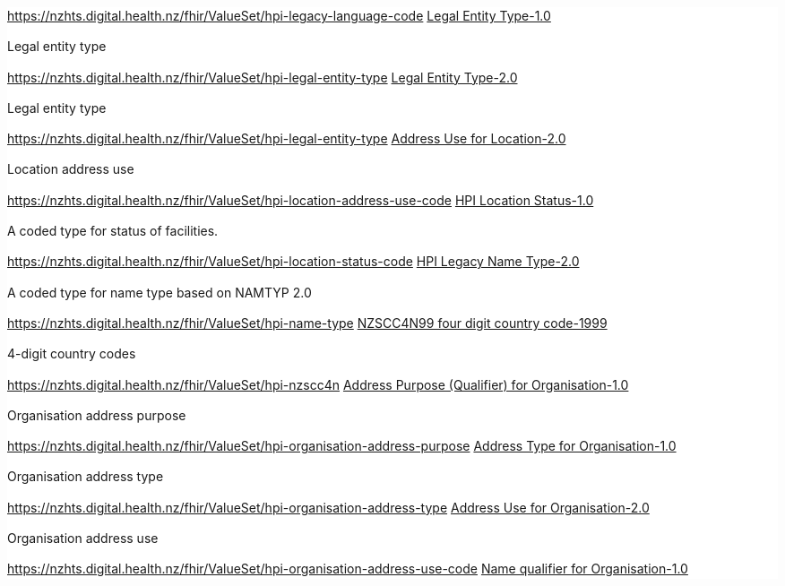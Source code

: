 <td> <a href="https://nzhts.digital.health.nz/fhir/ValueSet/hpi-legacy-language-code">https://nzhts.digital.health.nz/fhir/ValueSet/hpi-legacy-language-code</a></td>
</tr>
<tr>
<td><a href="ValueSet-hpi-legal-entity-type-1.0.html">Legal Entity Type-1.0</a> </td>
<td> <p>Legal entity type</p></td>
<td> <a href="https://nzhts.digital.health.nz/fhir/ValueSet/hpi-legal-entity-type">https://nzhts.digital.health.nz/fhir/ValueSet/hpi-legal-entity-type</a></td>
</tr>
<tr>
<td><a href="ValueSet-hpi-legal-entity-type-2.0.html">Legal Entity Type-2.0</a> </td>
<td> <p>Legal entity type</p></td>
<td> <a href="https://nzhts.digital.health.nz/fhir/ValueSet/hpi-legal-entity-type">https://nzhts.digital.health.nz/fhir/ValueSet/hpi-legal-entity-type</a></td>
</tr>
<tr>
<td><a href="ValueSet-hpi-location-address-use-code-2.0.html">Address Use for Location-2.0</a> </td>
<td> <p>Location address use</p></td>
<td> <a href="https://nzhts.digital.health.nz/fhir/ValueSet/hpi-location-address-use-code">https://nzhts.digital.health.nz/fhir/ValueSet/hpi-location-address-use-code</a></td>
</tr>
<tr>
<td><a href="ValueSet-hpi-location-status-1.0.html">HPI Location Status-1.0</a> </td>
<td> <p>A coded type for status of facilities.</p></td>
<td> <a href="https://nzhts.digital.health.nz/fhir/ValueSet/hpi-location-status-code">https://nzhts.digital.health.nz/fhir/ValueSet/hpi-location-status-code</a></td>
</tr>
<tr>
<td><a href="ValueSet-hpi-name-type-2.0.html">HPI Legacy Name Type-2.0</a> </td>
<td> <p>A coded type for name type based on NAMTYP 2.0</p></td>
<td> <a href="https://nzhts.digital.health.nz/fhir/ValueSet/hpi-name-type">https://nzhts.digital.health.nz/fhir/ValueSet/hpi-name-type</a></td>
</tr>
<tr>
<td><a href="ValueSet-hpi-nzscc4n-1999.html">NZSCC4N99 four digit country code-1999</a> </td>
<td> <p>4-digit country codes</p></td>
<td> <a href="https://nzhts.digital.health.nz/fhir/ValueSet/hpi-nzscc4n">https://nzhts.digital.health.nz/fhir/ValueSet/hpi-nzscc4n</a></td>
</tr>
<tr>
<td><a href="ValueSet-hpi-organisation-address-purpose-1.0.html">Address Purpose (Qualifier) for Organisation-1.0</a> </td>
<td> <p>Organisation address purpose</p></td>
<td> <a href="https://nzhts.digital.health.nz/fhir/ValueSet/hpi-organisation-address-purpose">https://nzhts.digital.health.nz/fhir/ValueSet/hpi-organisation-address-purpose</a></td>
</tr>
<tr>
<td><a href="ValueSet-hpi-organisation-address-type-1.0.html">Address Type for Organisation-1.0</a> </td>
<td> <p>Organisation address type</p></td>
<td> <a href="https://nzhts.digital.health.nz/fhir/ValueSet/hpi-organisation-address-type">https://nzhts.digital.health.nz/fhir/ValueSet/hpi-organisation-address-type</a></td>
</tr>
<tr>
<td><a href="ValueSet-hpi-organisation-address-use-code-2.0.html">Address Use for Organisation-2.0</a> </td>
<td> <p>Organisation address use</p></td>
<td> <a href="https://nzhts.digital.health.nz/fhir/ValueSet/hpi-organisation-address-use-code">https://nzhts.digital.health.nz/fhir/ValueSet/hpi-organisation-address-use-code</a></td>
</tr>
<tr>
<td><a href="ValueSet-hpi-organisation-name-qualifier-1.0.html">Name qualifier for Organisation-1.0</a> </td>